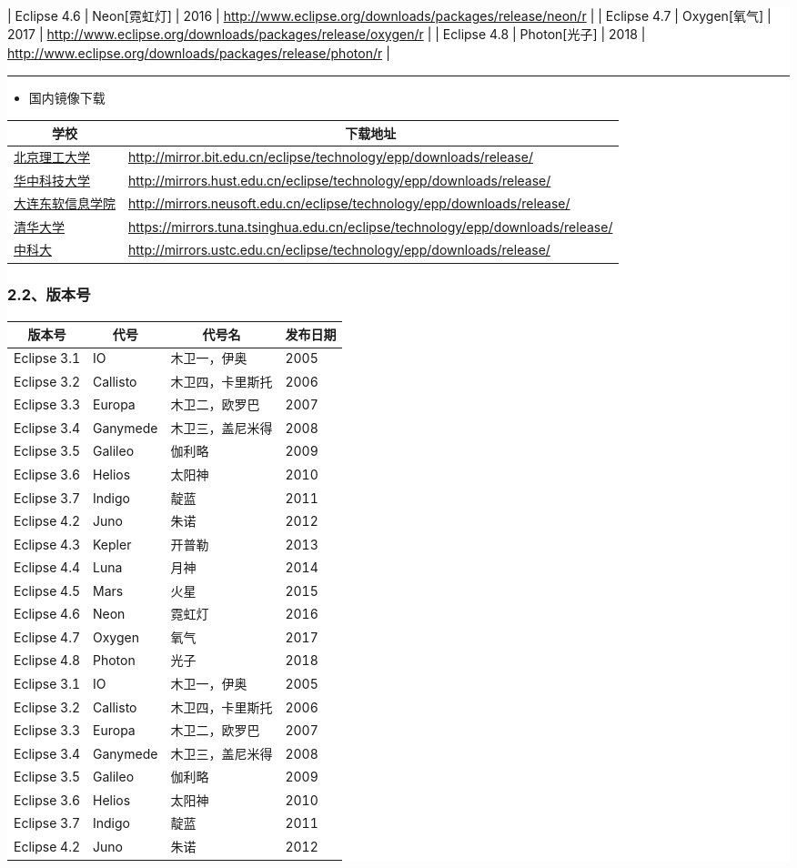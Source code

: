 | Eclipse 4.6 | Neon[霓虹灯]			  | 2016	| http://www.eclipse.org/downloads/packages/release/neon/r                             |
| Eclipse 4.7 | Oxygen[氧气]			  | 2017	| http://www.eclipse.org/downloads/packages/release/oxygen/r                           |
| Eclipse 4.8 | Photon[光子]			  | 2018	| http://www.eclipse.org/downloads/packages/release/photon/r                           |
																																		   
---
																																	   
- 国内镜像下载
																																		   
| 学校             								      |  下载地址                                                                          |
| ------------    									  |  -------------                                                                     |
| [北京理工大学]( http://mirror.bit.edu.cn )          |  http://mirror.bit.edu.cn/eclipse/technology/epp/downloads/release/                |
| [华中科技大学]( http://mirrors.hust.edu.cn/ ) 	  |  http://mirrors.hust.edu.cn/eclipse/technology/epp/downloads/release/              |
| [大连东软信息学院]( http://mirrors.neusoft.edu.cn/) |  http://mirrors.neusoft.edu.cn/eclipse/technology/epp/downloads/release/           |
| [清华大学]( https://mirrors.tuna.tsinghua.edu.cn/ ) |  https://mirrors.tuna.tsinghua.edu.cn/eclipse/technology/epp/downloads/release/    |
| [中科大]( http://mirrors.ustc.edu.cn/ )		 	  |  http://mirrors.ustc.edu.cn/eclipse/technology/epp/downloads/release/              |


### 2.2、版本号


| 版本号        | 代号   	| 代号名             |	发布日期  |
| ------------- | --------- | -----------------  |  --------  |
| Eclipse 3.1	|	IO		|	木卫一，伊奥	 |	2005      |
| Eclipse 3.2	|	Callisto|	木卫四，卡里斯托 |	2006      |
| Eclipse 3.3	|	Europa	|	木卫二，欧罗巴   |  2007      |
| Eclipse 3.4	|	Ganymede|	木卫三，盖尼米得 |	2008      |
| Eclipse 3.5	|	Galileo	|	伽利略		     |	2009      |
| Eclipse 3.6	|	Helios	|	太阳神		     |	2010      |
| Eclipse 3.7	|   Indigo	|	靛蓝			 |	2011      |
| Eclipse 4.2	|	Juno	|	朱诺			 |  2012      |
| Eclipse 4.3	|	Kepler	|	开普勒		     |	2013      |
| Eclipse 4.4	|	Luna	|	月神			 |  2014      |
| Eclipse 4.5	|	Mars	|	火星			 |  2015      |
| Eclipse 4.6	|	Neon	|	霓虹灯		     |	2016      |
| Eclipse 4.7	|   Oxygen	|	氧气			 |  2017      |
| Eclipse 4.8	|	Photon	|   光子			 |  2018      |
| Eclipse 3.1	|	IO		|	木卫一，伊奥	 |	2005      |
| Eclipse 3.2	|	Callisto|	木卫四，卡里斯托 |	2006      |
| Eclipse 3.3	|	Europa	|	木卫二，欧罗巴   |  2007      |
| Eclipse 3.4	|	Ganymede|	木卫三，盖尼米得 |	2008      |
| Eclipse 3.5	|	Galileo	|	伽利略		     |	2009      |
| Eclipse 3.6	|	Helios	|	太阳神		     |	2010      |
| Eclipse 3.7	|   Indigo	|	靛蓝			 |	2011      |
| Eclipse 4.2	|	Juno	|	朱诺			 |  2012      |
